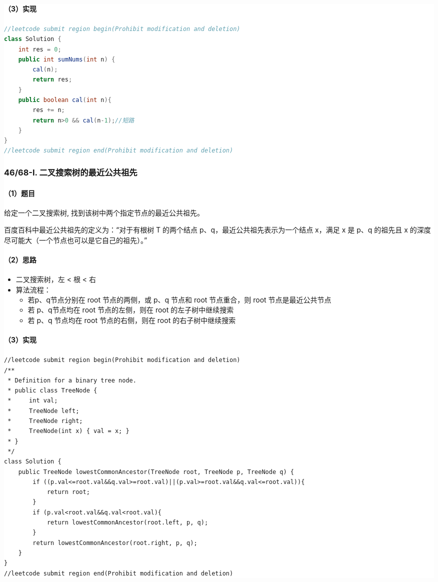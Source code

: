 

#### （3）实现

```java
//leetcode submit region begin(Prohibit modification and deletion)
class Solution {
    int res = 0;
    public int sumNums(int n) {
        cal(n);
        return res;
    }
    public boolean cal(int n){
        res += n;
        return n>0 && cal(n-1);//短路
    }
}
//leetcode submit region end(Prohibit modification and deletion)
```





### 46/68-I. 二叉搜索树的最近公共祖先

#### （1）题目

给定一个二叉搜索树, 找到该树中两个指定节点的最近公共祖先。

百度百科中最近公共祖先的定义为：“对于有根树 T 的两个结点 p、q，最近公共祖先表示为一个结点 x，满足 x 是 p、q 的祖先且 x 的深度尽可能大（一个节点也可以是它自己的祖先）。”



#### （2）思路

* 二叉搜索树，左 < 根 < 右
* 算法流程：
  * 若p、q节点分别在 root 节点的两侧，或 p、q 节点和 root 节点重合，则 root 节点是最近公共节点
  * 若 p、q节点均在 root 节点的左侧，则在 root 的左子树中继续搜索
  * 若 p、q 节点均在 root 节点的右侧，则在 root 的右子树中继续搜索



#### （3）实现

```
//leetcode submit region begin(Prohibit modification and deletion)
/**
 * Definition for a binary tree node.
 * public class TreeNode {
 *     int val;
 *     TreeNode left;
 *     TreeNode right;
 *     TreeNode(int x) { val = x; }
 * }
 */
class Solution {
    public TreeNode lowestCommonAncestor(TreeNode root, TreeNode p, TreeNode q) {
        if ((p.val<=root.val&&q.val>=root.val)||(p.val>=root.val&&q.val<=root.val)){
            return root;
        }
        if (p.val<root.val&&q.val<root.val){
            return lowestCommonAncestor(root.left, p, q);
        }
        return lowestCommonAncestor(root.right, p, q);
    }
}
//leetcode submit region end(Prohibit modification and deletion)
```
